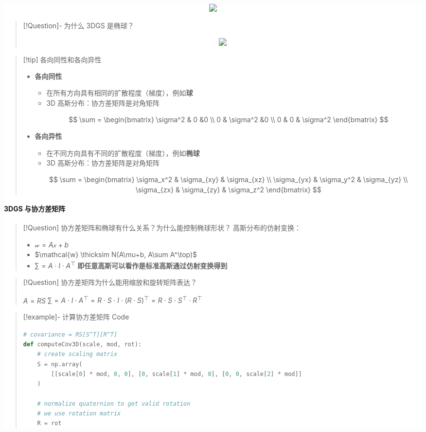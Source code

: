 <center>
<img src="https://cdn.jujimeizuo.cn/note/cv/slam/3dgs-2.jpg">
</center>


>[!Question]- 为什么 3DGS 是椭球？
> 
> <center><img src="https://cdn.jujimeizuo.cn/note/cv/slam/3dgs-3.png"></center>


> [!tip] 各向同性和各向异性
>
> - **各向同性**
> 
> 	- 在所有方向具有相同的扩散程度（梯度），例如**球**
> 	- 3D 高斯分布：协方差矩阵是对角矩阵
> 
> 	$$
> 	\sum = \begin{bmatrix}
> 	\sigma^2   & 0 &0 \\
> 	0  & \sigma^2 &0 \\
> 	 0 & 0 & \sigma^2
> 	\end{bmatrix}
> 	$$
> 	
> - **各向异性**
> 
> 	- 在不同方向具有不同的扩散程度（梯度），例如**椭球**
> 	- 3D 高斯分布：协方差矩阵是对角矩阵
> 
> 	$$
> 	\sum = \begin{bmatrix}
> 	\sigma_x^2   & \sigma_{xy} & \sigma_{xz} \\
> 	 \sigma_{yx}  & \sigma_y^2 & \sigma_{yz} \\
> 	  \sigma_{zx} &  \sigma_{zy} & \sigma_z^2
> 	\end{bmatrix}
> 	$$

#### 3DGS 与协方差矩阵

>[!Question] 协方差矩阵和椭球有什么关系？为什么能控制椭球形状？
> 高斯分布的仿射变换：
> - $\mathcal{w}=A \mathcal{x} + b$
> - $\mathcal{w} \thicksim N(A\mu+b, A\sum A^\top)$
> - $\sum=A \cdot I \cdot A^\top$ **即任意高斯可以看作是标准高斯通过仿射变换得到**


>[!Question] 协方差矩阵为什么能用缩放和旋转矩阵表达？
> 
> $A = RS$
> $\sum=A \cdot I \cdot A^\top = R \cdot S \cdot I \cdot (R \cdot S)^\top = R \cdot S \cdot S^\top \cdot R^\top$

> [!example]- 计算协方差矩阵 Code
> ```py
> # covariance = RS[S^T][R^T]
> def computeCov3D(scale, mod, rot):
>     # create scaling matrix
>     S = np.array(
>         [[scale[0] * mod, 0, 0], [0, scale[1] * mod, 0], [0, 0, scale[2] * mod]]
>     )
> 
>     # normalize quaternion to get valid rotation
>     # we use rotation matrix
>     R = rot
> 